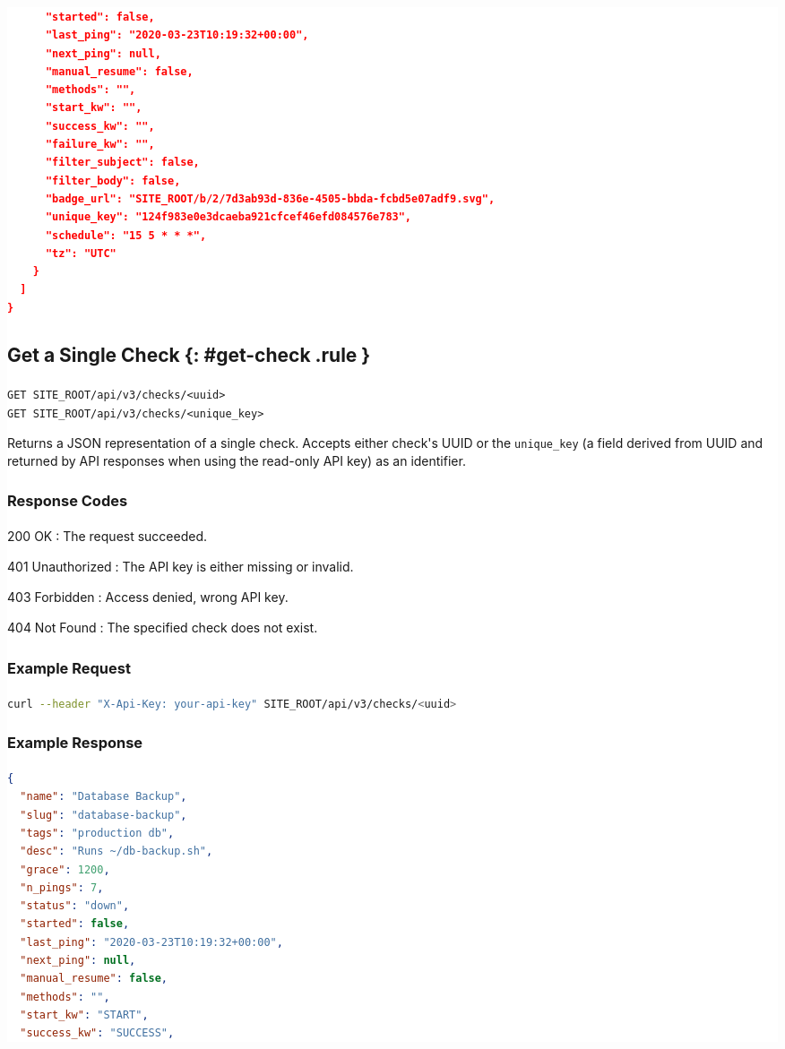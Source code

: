 ```json
      "started": false,
      "last_ping": "2020-03-23T10:19:32+00:00",
      "next_ping": null,
      "manual_resume": false,
      "methods": "",
      "start_kw": "",
      "success_kw": "",
      "failure_kw": "",
      "filter_subject": false,
      "filter_body": false,
      "badge_url": "SITE_ROOT/b/2/7d3ab93d-836e-4505-bbda-fcbd5e07adf9.svg",
      "unique_key": "124f983e0e3dcaeba921cfcef46efd084576e783",
      "schedule": "15 5 * * *",
      "tz": "UTC"
    }
  ]
}
```

## Get a Single Check {: #get-check .rule }
`GET SITE_ROOT/api/v3/checks/<uuid>`<br>
`GET SITE_ROOT/api/v3/checks/<unique_key>`

Returns a JSON representation of a single check. Accepts either check's UUID or
the `unique_key` (a field derived from UUID and returned by API responses when
using the read-only API key) as an identifier.

### Response Codes

200 OK
:   The request succeeded.

401 Unauthorized
:   The API key is either missing or invalid.

403 Forbidden
:   Access denied, wrong API key.

404 Not Found
:   The specified check does not exist.


### Example Request

```bash
curl --header "X-Api-Key: your-api-key" SITE_ROOT/api/v3/checks/<uuid>
```

### Example Response

```json
{
  "name": "Database Backup",
  "slug": "database-backup",
  "tags": "production db",
  "desc": "Runs ~/db-backup.sh",
  "grace": 1200,
  "n_pings": 7,
  "status": "down",
  "started": false,
  "last_ping": "2020-03-23T10:19:32+00:00",
  "next_ping": null,
  "manual_resume": false,
  "methods": "",
  "start_kw": "START",
  "success_kw": "SUCCESS",
```